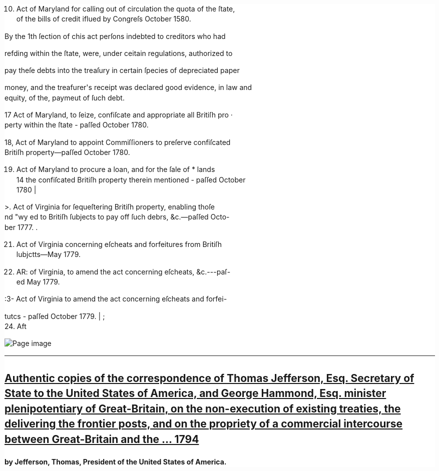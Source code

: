 10. Act of Maryland for calling out of circulation the quota of the ſtate,  
of the bills of credit iflued by Congreſs October 1580.  
  
By the 1th ſection of chis act perſons indebted to creditors who had  
  
  
refding within the ſtate, were, under ceitain regulations, authorized to  
  
pay theſe debts into the treaſury in certain ſpecies of depreciated paper  
  
money, and the treafurer&#x27;s receipt was declared good evidence, in law and  
equity, of the, paymeut of ſuch debt.  
  
17 Act of Maryland, to ſeize, confiſcate and appropriate all Britiſh pro ·  
perty within the ſtate - paſſed October 1780.  
  
18, Act of Maryland to appoint Commiſſioners to preſerve confiſcated  
Britiſh property—paſſed October 1780.  
  
19. Act of Maryland to procure a loan, and for the ſale of * lands  
14 the confiſcated Britiſh property therein mentioned - paſſed October  
1780 |  
  
&gt;. Act of Virginia for ſequeſtering Britiſh property, enabling thoſe  
nd &quot;wy ed to Britiſh ſubjects to pay off ſuch debrs, &amp;c.—paſſed Octo-  
ber 1777. .  
  
21. Act of Virginia concerning eſcheats and forfeitures from Britiſh  
lubjctts—May 1779.  
  
22. AR: of Virginia, to amend the act concerning eſcheats, &amp;c.---paſ-  
ed May 1779.  
  
:3- Act of Virginia to amend the act concerning eſcheats and forfei-  
  
tutcs - paſſed October 1779. | ;  
24. Aft
</td><td style="width: 50%; max-height: 75%; margin: auto; display: block;">
<img alt="Page image" src="https://iiif.archive.org/image/iiif/2/bim_eighteenth-century_authentic-copies-of-the-_jefferson-thomas-presi_1794_0%2Fbim_eighteenth-century_authentic-copies-of-the-_jefferson-thomas-presi_1794_0_jp2.zip%2Fbim_eighteenth-century_authentic-copies-of-the-_jefferson-thomas-presi_1794_0_jp2%2Fbim_eighteenth-century_authentic-copies-of-the-_jefferson-thomas-presi_1794_0_0031.jp2/pct:30.113406237343053,39.21116504854369,66.42365330093155,48.070388349514566/!600,600/0/default.jpg"/>
</td>
</tr></table>

---

## [Authentic copies of the correspondence of Thomas Jefferson, Esq. Secretary of State to the United States of America, and George Hammond, Esq. minister plenipotentiary of Great-Britain, on the non-execution of existing treaties, the delivering the frontier posts, and on the propriety of a commercial intercourse between Great-Britain and the ...  1794](https://archive.org/details/bim_eighteenth-century_authentic-copies-of-the-_jefferson-thomas-presi_1794_0/page/n33/mode/1up?view=theater)

#### by Jefferson, Thomas, President of the United States of America.
